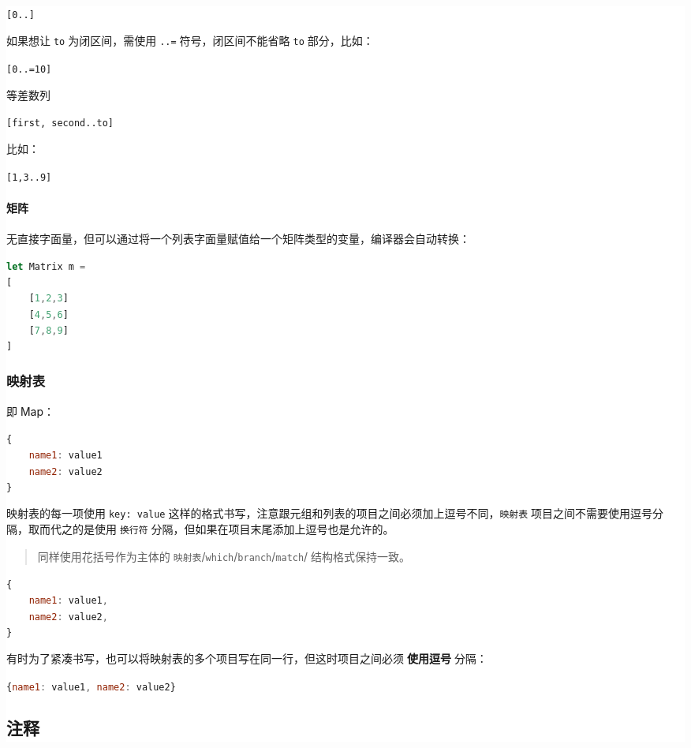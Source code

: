 `[0..]`

如果想让 `to` 为闭区间，需使用 `..=` 符号，闭区间不能省略 `to` 部分，比如：

`[0..=10]`

等差数列

`[first, second..to]`

比如：

`[1,3..9]`

#### 矩阵

无直接字面量，但可以通过将一个列表字面量赋值给一个矩阵类型的变量，编译器会自动转换：

```js
let Matrix m =
[
    [1,2,3]
    [4,5,6]
    [7,8,9]
]
```

### 映射表

即 Map：

```js
{
    name1: value1
    name2: value2
}
```

映射表的每一项使用 `key: value` 这样的格式书写，注意跟元组和列表的项目之间必须加上逗号不同，`映射表` 项目之间不需要使用逗号分隔，取而代之的是使用 `换行符` 分隔，但如果在项目末尾添加上逗号也是允许的。

> 同样使用花括号作为主体的 `映射表`/`which`/`branch`/`match`/ 结构格式保持一致。

```js
{
    name1: value1,
    name2: value2,
}

```

有时为了紧凑书写，也可以将映射表的多个项目写在同一行，但这时项目之间必须 **使用逗号** 分隔：

```js
{name1: value1, name2: value2}
```

## 注释
